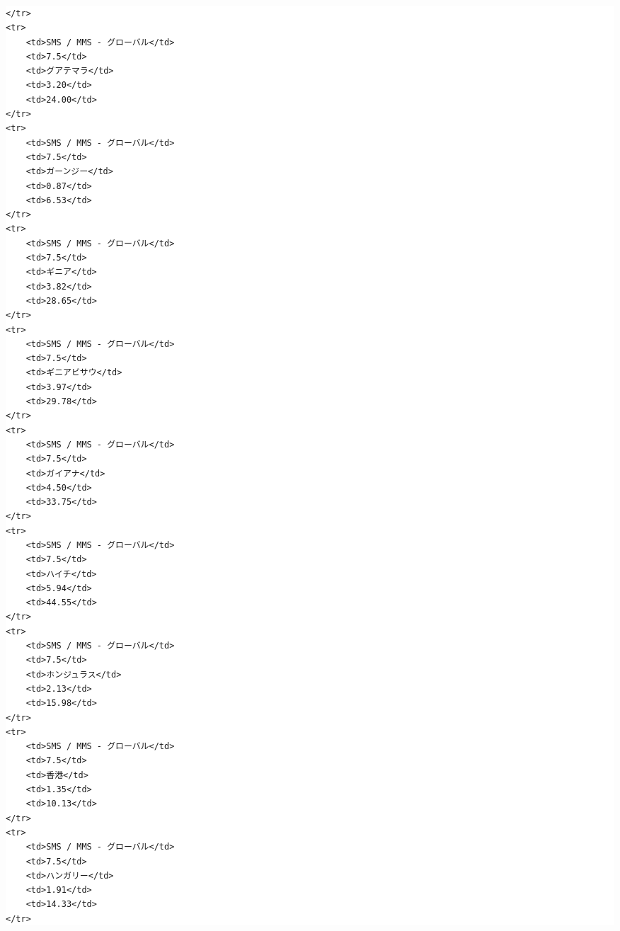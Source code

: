    </tr>
    <tr>
        <td>SMS / MMS - グローバル</td>
        <td>7.5</td>
        <td>グアテマラ</td>
        <td>3.20</td>
        <td>24.00</td>
    </tr>
    <tr>
        <td>SMS / MMS - グローバル</td>
        <td>7.5</td>
        <td>ガーンジー</td>
        <td>0.87</td>
        <td>6.53</td>
    </tr>
    <tr>
        <td>SMS / MMS - グローバル</td>
        <td>7.5</td>
        <td>ギニア</td>
        <td>3.82</td>
        <td>28.65</td>
    </tr>
    <tr>
        <td>SMS / MMS - グローバル</td>
        <td>7.5</td>
        <td>ギニアビサウ</td>
        <td>3.97</td>
        <td>29.78</td>
    </tr>
    <tr>
        <td>SMS / MMS - グローバル</td>
        <td>7.5</td>
        <td>ガイアナ</td>
        <td>4.50</td>
        <td>33.75</td>
    </tr>
    <tr>
        <td>SMS / MMS - グローバル</td>
        <td>7.5</td>
        <td>ハイチ</td>
        <td>5.94</td>
        <td>44.55</td>
    </tr>
    <tr>
        <td>SMS / MMS - グローバル</td>
        <td>7.5</td>
        <td>ホンジュラス</td>
        <td>2.13</td>
        <td>15.98</td>
    </tr>
    <tr>
        <td>SMS / MMS - グローバル</td>
        <td>7.5</td>
        <td>香港</td>
        <td>1.35</td>
        <td>10.13</td>
    </tr>
    <tr>
        <td>SMS / MMS - グローバル</td>
        <td>7.5</td>
        <td>ハンガリー</td>
        <td>1.91</td>
        <td>14.33</td>
    </tr>